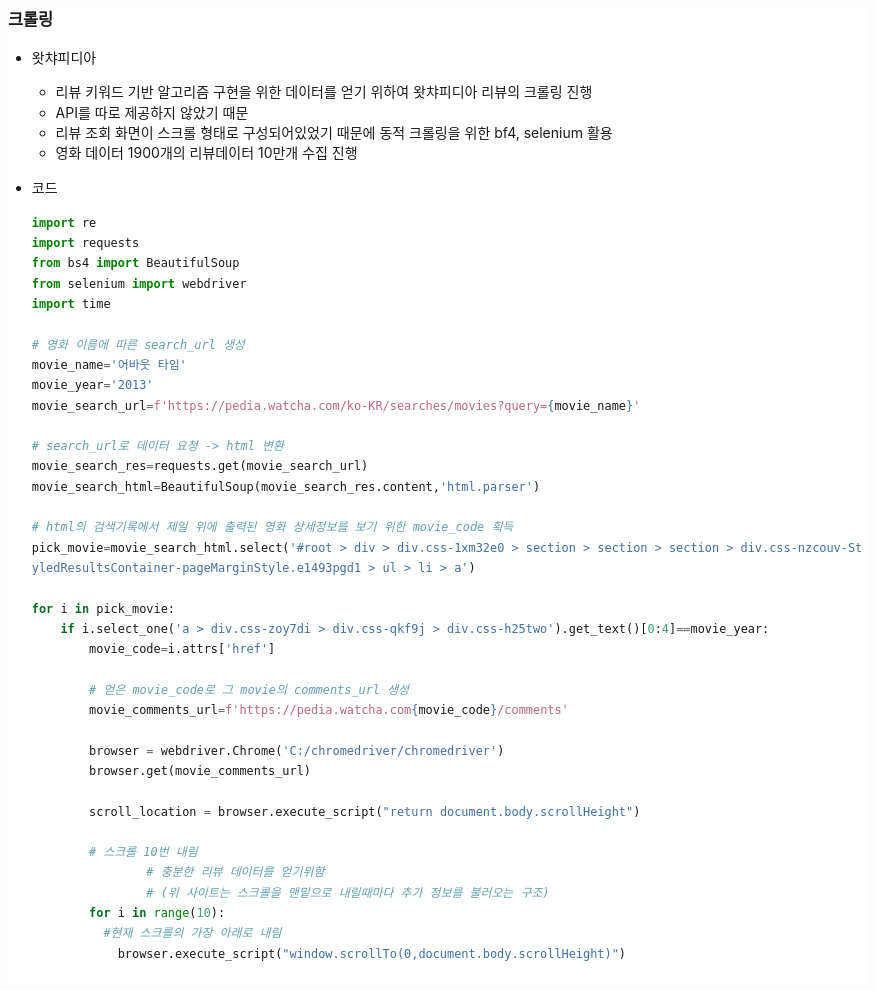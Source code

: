 
### 크롤링

- 왓챠피디아
    - 리뷰 키워드 기반 알고리즘 구현을 위한 데이터를 얻기 위하여 왓챠피디아 리뷰의 크롤링 진행
    - API를 따로 제공하지 않았기 때문
    - 리뷰 조회 화면이 스크롤 형태로 구성되어있었기 때문에 동적 크롤링을 위한 bf4, selenium 활용
    - 영화 데이터 1900개의 리뷰데이터 10만개 수집 진행
- 코드
    
    ```python
    import re
    import requests
    from bs4 import BeautifulSoup
    from selenium import webdriver
    import time
    
    # 영화 이름에 따른 search_url 생성
    movie_name='어바웃 타임'
    movie_year='2013'
    movie_search_url=f'https://pedia.watcha.com/ko-KR/searches/movies?query={movie_name}'
    
    # search_url로 데이터 요청 -> html 변환
    movie_search_res=requests.get(movie_search_url)
    movie_search_html=BeautifulSoup(movie_search_res.content,'html.parser')
    
    # html의 검색기록에서 제일 위에 출력된 영화 상세정보를 보기 위한 movie_code 획득
    pick_movie=movie_search_html.select('#root > div > div.css-1xm32e0 > section > section > section > div.css-nzcouv-StyledResultsContainer-pageMarginStyle.e1493pgd1 > ul > li > a')
    
    for i in pick_movie:
        if i.select_one('a > div.css-zoy7di > div.css-qkf9j > div.css-h25two').get_text()[0:4]==movie_year:
            movie_code=i.attrs['href']
    
            # 얻은 movie_code로 그 movie의 comments_url 생성
            movie_comments_url=f'https://pedia.watcha.com{movie_code}/comments'
    
            browser = webdriver.Chrome('C:/chromedriver/chromedriver')
            browser.get(movie_comments_url)
    
            scroll_location = browser.execute_script("return document.body.scrollHeight")
    
            # 스크롤 10번 내림
    				# 충분한 리뷰 데이터를 얻기위함
    				# (위 사이트는 스크롤을 맨밑으로 내릴때마다 추가 정보를 불러오는 구조)
            for i in range(10):
              #현재 스크롤의 가장 아래로 내림
                browser.execute_script("window.scrollTo(0,document.body.scrollHeight)")
                  